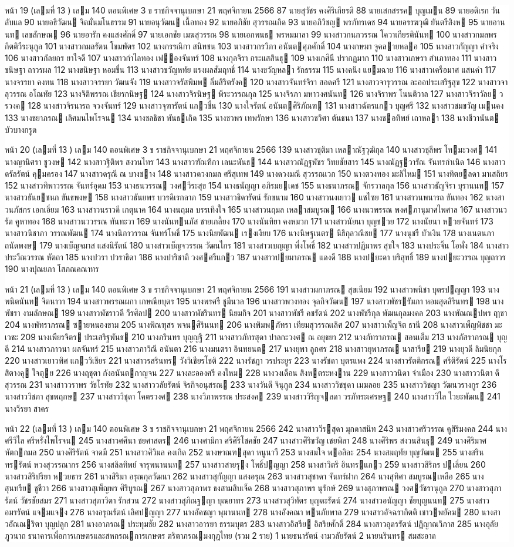 หน้า 19 (เลมที่ 13 ) เลม 140 ตอนพิเศษ 3 ข ราชกิจจานุเบกษา 21 พฤศจิกายน 2566 87 นายสุวัชร คงศิริเกียรติ 88 นายเสกสรรค บุญเมน 89 นายอดิเรก วันลับแล 90 นายอธิวัฒน จิตมั่นมโนธรรม 91 นายอนุวัฒน เนื้อทอง 92 นายอภิชัย สุวรรณเกิด 93 นายอภิวิชญ พรภัทรเดช 94 นายอรรฆวุฒิ ยันตรีสิงห 95 นายอานนท เลขลักษณ 96 นายอารัก คงแสงศักดิ์ 97 นายเอกชัย เมฆสุวรรณ 98 นายเอกพนธ พรหมมาลา 99 นางสาวกนกวรรณ โควาเกียรตินันท 100 นางสาวกมลพร กิตติวีระนุกูล 101 นางสาวกมลรัตน โขมพัตร 102 นางกรรณิกา สนิทชน 103 นางสาวกรวิภา อนันตศุภศักดิ์ 104 นางกษมา จูคลายหลอ 105 นางสาวกัญญา คําจริง 106 นางสาวกัลยกร ยาใจดี 107 นางสาวกําไลทอง เฟองจันทร์ 108 นางกุลจิรา กระแสสินธุ 109 นางเกศินี ปรากฏมาก 110 นางสาวเกษรา สําเภาทอง 111 นางสาวขนิษฐา ถาวรผล 112 นางขนิษฐา หอมชื่น 113 นางสาวขวัญหทัย แรงผลสัมฤทธิ์ 114 นางขวัญหลา รักธรรม 115 นางคนึง แยมฉาย 116 นางสาวเครือมาศ แสนคํา 117 นางจรรยา คงทน 118 นางสาวจรรยา วัฒนจัง 119 นางสาวจรัสพิมพ ลิ่มสิริตรังค 120 นางสาวจันทร์จิรา สอดศรี 121 นางสาวจารุวรรณ ละออประเสริฐสุข 122 นางสาวจาลุวรรณ อโณทัย 123 นางจิติพรรณ เธียรกนิษฐ 124 นางสาวจิรนิษฐ พีระวรรณกุล 125 นางจิรภา มหาวงศนันท 126 นางจิราพร โนนติวาล 127 นางสาวจิราวัลย วรวงค 128 นางสาวจีรนารถ จวงจันทร์ 129 นางสาวจุฑารัตน์ แกวชื่น 130 นางใจรัตน์ อนันตศิริภัณฑ 131 นางสาวฉัตรแกว บุญศรี 132 นางสาวชมขวัญ เมนคง 133 นางชยาภรณ เลิศมนไพโรจน 134 นางชลธิชา พันธเกิด 135 นางชวพร เทพรักษา 136 นางสาวชวิศา ตันธนา 137 นางชอทิพย์ เถาหลา 138 นางชีวานันต บัวบางกรูด

หน้า 20 (เลมที่ 13 ) เลม 140 ตอนพิเศษ 3 ข ราชกิจจานุเบกษา 21 พฤศจิกายน 2566 139 นางสาวชุติมา เหลาณัฐวุฒิกุล 140 นางสาวชุลีพร โทมะวงศ 141 นางญานิศรา ชูวงษ 142 นางสาวฐิติพร สงวนไทร 143 นางสาวฑัณฑิกา เลนะพันธ 144 นางสาวณัฏฐพัชร วิทยชัยสาร 145 นางณัฏฐวารัณ จันทรกําเนิด 146 นางสาวดรัลรัตน์ คุมครอง 147 นางสาวดรุณี ณ บางชาง 148 นางสาวดวงกมล ศรีสุเทพ 149 นางดวงมณี สุวรรณเวก 150 นางตวงทอง มะลิใหม 151 นางทิตยลดา มาเสถียร 152 นางสาวทิพาวรรณ จันทร์อุดม 153 นางธนวรรณ วงศวีระสุข 154 นางธนัญญา อภิรมยเดช 155 นางธนาภรณ จักรวาลกุล 156 นางสาวธัญจิรา บุรานนท 157 นางสาวธันยชนก ขันธพงษ 158 นางสาวธันยพร บวรดิเรกลาภ 159 นางสาวธิดารัตน์ รักขนาม 160 นางสาวนงเยาว แซไซย 161 นางสาวนพนารถ ขันทอง 162 นางสาวนภัสกร เอกเอี่ยม 163 นางสาวนราวดี เกตุนาค 164 นางนฤมล บรรเทิงใจ 165 นางสาวนฤมล เหลาสมบูรณ 166 นางนวพรรณ พงศภานุมาศไพศาล 167 นางสาวนวรัต คูหาทอง 168 นางสาวนววรรณ ทันทะวา 169 นางนันทนภัส ชายเกลี้ยง 170 นางนันทิยา คงหมวก 171 นางสาวนัยนา บุญชวย 172 นางนัยนา หวยจันทร์ 173 นางสาวนิชาภา วรรณพัฒน 174 นางนิภาวรรณ จันทร์โพธิ์ 175 นางนิยพัฒน เรงเงียบ 176 นางนิษฐเนตร นิธิกุลวณิชย 177 นางนุชรี บัวเงิน 178 นางเนตนภา ถนัดพงษ 179 นางเบ็ญจมาส แสงนิรัตน์ 180 นางสาวเบ็ญจวรรณ วัฒนไกร 181 นางสาวเบญญา พึ่งโพธิ์ 182 นางสาวปฏิมาพร สุขใจ 183 นางประจิ้น โอพั่ง 184 นางสาวประวีณวรรณ หัตถา 185 นางปวรา ปวราธิดา 186 นางปาริชาติ วงศศรีแกว 187 นางสาวปยมาภรณ แดงดี 188 นางปยะดา บริสุทธิ์ 189 นางปยะวรรณ บุญถาวร 190 นางปุณยภา โสภณคณาทร

หน้า 21 (เลมที่ 13 ) เลม 140 ตอนพิเศษ 3 ข ราชกิจจานุเบกษา 21 พฤศจิกายน 2566 191 นางสาวผกาภรณ สุขเนียม 192 นางสาวพนิชา บุตรปญญา 193 นางพนิตนันท จิตนาวา 194 นางสาวพรรณผกา เกษณียบุตร 195 นางพรศรี ชูมีนวล 196 นางสาวพวงทอง จุลกิจวัฒน 197 นางสาวพัชรรัมภา หอมสุดสิรินทร 198 นางพัชรา งามลักษณ 199 นางสาวพัชราวดี วีรศิลป 200 นางสาวพัชรินทร นิยมกิจ 201 นางสาวพัชรี คชรัตน์ 202 นางพัชรีกุล พัฒนกุลมงคล 203 นางพัณณปพร ฤาชา 204 นางพัทราภรณ ซายหนองขาม 205 นางพิณฑุสร พจนศิรินนท 206 นางพิมพภัทรา เทียมสุวรรณเลิศ 207 นางสาวเพ็ญจิต ธานี 208 นางสาวเพ็ญพิชชา มะเวชะ 209 นางเพียรจิตร ประเสริฐพันธ 210 นางภรินทร บุญญฐี 211 นางสาวภัทรสุดา ปาลกะวงศ ณ อยุธยา 212 นางภัทราภรณ สอนเต็ม 213 นางภัสราภรณ บุญดี 214 นางสาวภาวนา ผลจันทร์ 215 นางสาวภาวิณี อนันตา 216 นางมนตรา อินทยนต 217 นางยุพา ลูกศร 218 นางสาวยุพาภรณ นาสารีย 219 นางยุวดี ลิมนิยกุล 220 นางสาวเยาวพิศ แกววิเชียร 221 นางสาวรสรินทร วังวิเชียรโชติ 222 นางรัชฎา วรประยูร 223 นางรัชดา บุตรแพง 224 นางสาวรัตติกรณ ศรีติรัตน์ 225 นางโรสิตางคุ ใจตุย 226 นางฤชุตา กังอนันตกาญจน 227 นางละอองศรี คงใหม 228 นางวงเดือน สิงหตระหงาน 229 นางสาววนิดา จําเมือง 230 นางสาววนิตา ดีสุวรรณ 231 นางสาววราพร วัชโรทัย 232 นางสาววลัยรัตน์ จิรกิจอนุสรณ 233 นางวันดี จินุกูล 234 นางสาววิชชุดา เมฆลอย 235 นางสาววิชญา วัฒนวรางกูร 236 นางสาววิชภา สุขพฤกษ 237 นางสาววิชุดา โคตรวงศ 238 นางวิภาพรรณ ประสงค 239 นางสาววิริญจลดา วรภัทระเศรษฐ 240 นางสาววิไล ไวยะพัฒน 241 นางวีรยา สาคร

หน้า 22 (เลมที่ 13 ) เลม 140 ตอนพิเศษ 3 ข ราชกิจจานุเบกษา 21 พฤศจิกายน 2566 242 นางสาววีรสุดา มุกดาสนิท 243 นางสาวศรีวรรณ คูสิริมงคล 244 นางศรีวิไล ศรีหรั่งไพโรจน 245 นางสาวศศินา ชยศาสตร 246 นางศามิกา ศรีศิริโชคชัย 247 นางสาวศิริขวัญ เชยพิลา 248 นางศิริพร สงวนสินธุ 249 นางศิริมาศ หัตถกมล 250 นางศิริรัตน์ จาดมี 251 นางสาวศิวิมล คงเกิด 252 นางษาณฑสุดา หนูนาวี 253 นางสมใจ พอลิละ 254 นางสมฤทัย บุญวัฒน 255 นางสรินทรรัตน์ หวงสุวรรณากร 256 นางสลิลทิพย์ จารุพนานนท 257 นางสาวสายรุง โพธิ์ปญญา 258 นางสาวิตรี อินทรแกว 259 นางสาวสิริกร ปเลี่ยน 260 นางสาวสิริปรียา หวยธาร 261 นางสิริมา อรุณกุลวัฒนา 262 นางสาวสุกัญญา แสงอรุณ 263 นางสาวสุชาดา จันทร์ฝาก 264 นางสุทิศา สมบูรณเหลือ 265 นางสุนทรีย ชูชีวา 266 นางสาวสุเพ็ญพร ศิริบูรณ 267 นางสาวสุภาพร ธงสามสิบเจ็ด 268 นางสาวสุภาพร นุรักษ์ 269 นางสุภาพรณ วงศวัชรานุกูล 270 นางสาวสุภารัตน์ วัชรชัยสมร 271 นางสาวสุภาวิตา รักสวน 272 นางสาวสุภิณฐญา บุณยาทร 273 นางสาวสุวิทัตร บุญตะรัตน์ 274 นางสาวอนัญญา ชัยบุญนนท 275 นางสาวอมรรัตน์ แจมแจง 276 นางอรุณรัตน์ เลิศปญญา 277 นางอัคชญา พุมานนท 278 นางอังคณา พนภัยพาล 279 นางสาวอัจฉรากิตติ เชาวพยัคฆ 280 นางสาวอัณณริตา บุญปลูก 281 นางอาภรณ ประทุมชัย 282 นางสาวอารยา ธรรมบุตร 283 นางสาวอิสรีย อิสริยศักดิ์ 284 นางสาวอุดรรัตน์ ปฏิญาณวิภาส 285 นางอุลัย ภูวนาถ ธนาคารเพื่อการเกษตรและสหกรณการเกษตร ตริตาภรณมงกุฎไทย (รวม 2 ราย) 1 นายธนารัตน์ งามวลัยรัตน์ 2 นายนรินทร สมสะอาด
